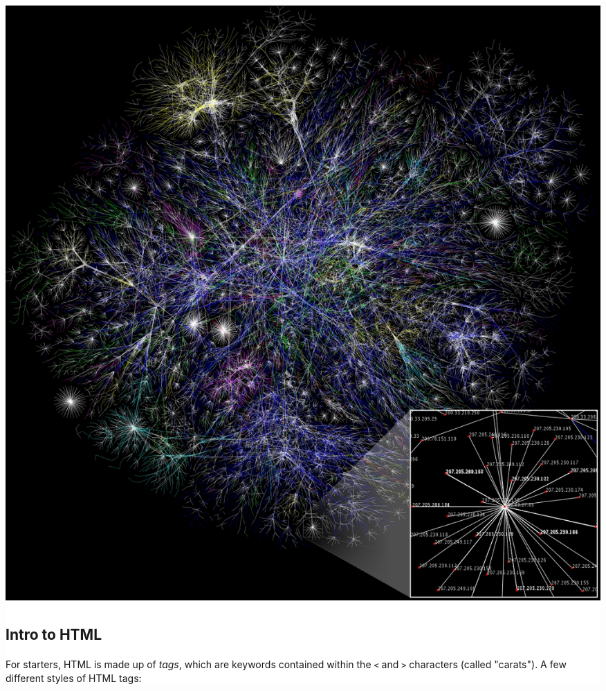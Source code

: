 ![Map of the Internet](/assets/01/internet-map.jpg)


Intro to HTML
-------------

For starters, HTML is made up of _tags_, which are keywords contained within the `<` and `>` characters (called "carats"). A few different styles of HTML tags: 
